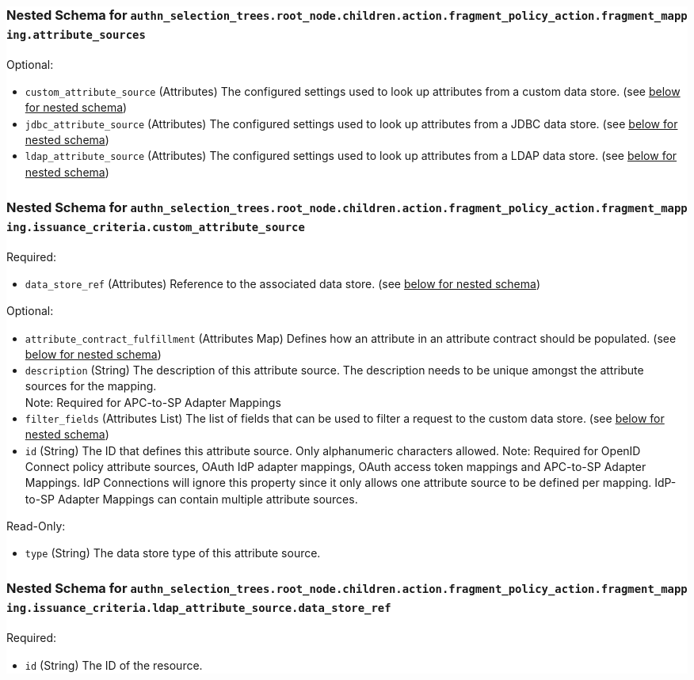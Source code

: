 

<a id="nestedatt--authn_selection_trees--root_node--children--action--fragment_policy_action--fragment_mapping--attribute_sources"></a>
### Nested Schema for `authn_selection_trees.root_node.children.action.fragment_policy_action.fragment_mapping.attribute_sources`

Optional:

- `custom_attribute_source` (Attributes) The configured settings used to look up attributes from a custom data store. (see [below for nested schema](#nestedatt--authn_selection_trees--root_node--children--action--fragment_policy_action--fragment_mapping--issuance_criteria--custom_attribute_source))
- `jdbc_attribute_source` (Attributes) The configured settings used to look up attributes from a JDBC data store. (see [below for nested schema](#nestedatt--authn_selection_trees--root_node--children--action--fragment_policy_action--fragment_mapping--issuance_criteria--jdbc_attribute_source))
- `ldap_attribute_source` (Attributes) The configured settings used to look up attributes from a LDAP data store. (see [below for nested schema](#nestedatt--authn_selection_trees--root_node--children--action--fragment_policy_action--fragment_mapping--issuance_criteria--ldap_attribute_source))

<a id="nestedatt--authn_selection_trees--root_node--children--action--fragment_policy_action--fragment_mapping--issuance_criteria--custom_attribute_source"></a>
### Nested Schema for `authn_selection_trees.root_node.children.action.fragment_policy_action.fragment_mapping.issuance_criteria.custom_attribute_source`

Required:

- `data_store_ref` (Attributes) Reference to the associated data store. (see [below for nested schema](#nestedatt--authn_selection_trees--root_node--children--action--fragment_policy_action--fragment_mapping--issuance_criteria--ldap_attribute_source--data_store_ref))

Optional:

- `attribute_contract_fulfillment` (Attributes Map) Defines how an attribute in an attribute contract should be populated. (see [below for nested schema](#nestedatt--authn_selection_trees--root_node--children--action--fragment_policy_action--fragment_mapping--issuance_criteria--ldap_attribute_source--attribute_contract_fulfillment))
- `description` (String) The description of this attribute source. The description needs to be unique amongst the attribute sources for the mapping.<br>Note: Required for APC-to-SP Adapter Mappings
- `filter_fields` (Attributes List) The list of fields that can be used to filter a request to the custom data store. (see [below for nested schema](#nestedatt--authn_selection_trees--root_node--children--action--fragment_policy_action--fragment_mapping--issuance_criteria--ldap_attribute_source--filter_fields))
- `id` (String) The ID that defines this attribute source. Only alphanumeric characters allowed. Note: Required for OpenID Connect policy attribute sources, OAuth IdP adapter mappings, OAuth access token mappings and APC-to-SP Adapter Mappings. IdP Connections will ignore this property since it only allows one attribute source to be defined per mapping. IdP-to-SP Adapter Mappings can contain multiple attribute sources.

Read-Only:

- `type` (String) The data store type of this attribute source.

<a id="nestedatt--authn_selection_trees--root_node--children--action--fragment_policy_action--fragment_mapping--issuance_criteria--ldap_attribute_source--data_store_ref"></a>
### Nested Schema for `authn_selection_trees.root_node.children.action.fragment_policy_action.fragment_mapping.issuance_criteria.ldap_attribute_source.data_store_ref`

Required:

- `id` (String) The ID of the resource.


<a id="nestedatt--authn_selection_trees--root_node--children--action--fragment_policy_action--fragment_mapping--issuance_criteria--ldap_attribute_source--attribute_contract_fulfillment"></a>
